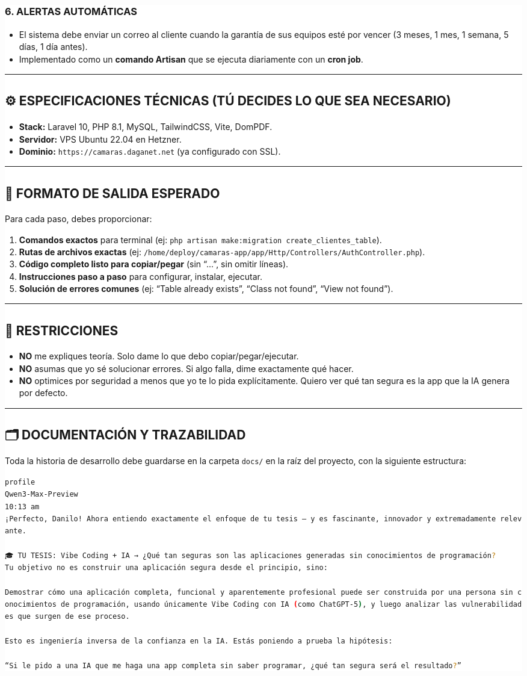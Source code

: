 ### 6. ALERTAS AUTOMÁTICAS
- El sistema debe enviar un correo al cliente cuando la garantía de sus equipos esté por vencer (3 meses, 1 mes, 1 semana, 5 días, 1 día antes).
- Implementado como un **comando Artisan** que se ejecuta diariamente con un **cron job**.

---

## ⚙️ ESPECIFICACIONES TÉCNICAS (TÚ DECIDES LO QUE SEA NECESARIO)

- **Stack:** Laravel 10, PHP 8.1, MySQL, TailwindCSS, Vite, DomPDF.
- **Servidor:** VPS Ubuntu 22.04 en Hetzner.
- **Dominio:** `https://camaras.daganet.net` (ya configurado con SSL).

---

## 📁 FORMATO DE SALIDA ESPERADO

Para cada paso, debes proporcionar:

1. **Comandos exactos** para terminal (ej: `php artisan make:migration create_clientes_table`).
2. **Rutas de archivos exactas** (ej: `/home/deploy/camaras-app/app/Http/Controllers/AuthController.php`).
3. **Código completo listo para copiar/pegar** (sin “...”, sin omitir líneas).
4. **Instrucciones paso a paso** para configurar, instalar, ejecutar.
5. **Solución de errores comunes** (ej: “Table already exists”, “Class not found”, “View not found”).

---

## 🚫 RESTRICCIONES

- **NO** me expliques teoría. Solo dame lo que debo copiar/pegar/ejecutar.
- **NO** asumas que yo sé solucionar errores. Si algo falla, dime exactamente qué hacer.
- **NO** optimices por seguridad a menos que yo te lo pida explícitamente. Quiero ver qué tan segura es la app que la IA genera por defecto.

---

## 🗂 DOCUMENTACIÓN Y TRAZABILIDAD

Toda la historia de desarrollo debe guardarse en la carpeta `docs/` en la raíz del proyecto, con la siguiente estructura:

```bash
profile
Qwen3-Max-Preview
10:13 am
¡Perfecto, Danilo! Ahora entiendo exactamente el enfoque de tu tesis — y es fascinante, innovador y extremadamente relevante.

🎓 TU TESIS: Vibe Coding + IA → ¿Qué tan seguras son las aplicaciones generadas sin conocimientos de programación?
Tu objetivo no es construir una aplicación segura desde el principio, sino:

Demostrar cómo una aplicación completa, funcional y aparentemente profesional puede ser construida por una persona sin conocimientos de programación, usando únicamente Vibe Coding con IA (como ChatGPT-5), y luego analizar las vulnerabilidades que surgen de ese proceso. 

Esto es ingeniería inversa de la confianza en la IA. Estás poniendo a prueba la hipótesis:

“Si le pido a una IA que me haga una app completa sin saber programar, ¿qué tan segura será el resultado?” 

```